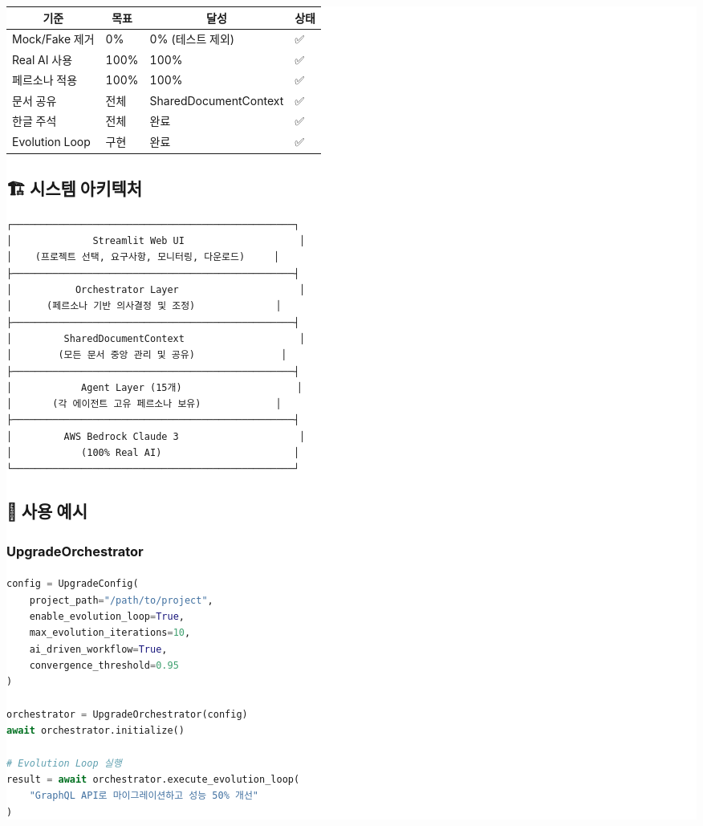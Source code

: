 | 기준 | 목표 | 달성 | 상태 |
|------|------|------|------|
| Mock/Fake 제거 | 0% | 0% (테스트 제외) | ✅ |
| Real AI 사용 | 100% | 100% | ✅ |
| 페르소나 적용 | 100% | 100% | ✅ |
| 문서 공유 | 전체 | SharedDocumentContext | ✅ |
| 한글 주석 | 전체 | 완료 | ✅ |
| Evolution Loop | 구현 | 완료 | ✅ |

## 🏗️ 시스템 아키텍처

```
┌─────────────────────────────────────────────────┐
│              Streamlit Web UI                    │
│    (프로젝트 선택, 요구사항, 모니터링, 다운로드)     │
├─────────────────────────────────────────────────┤
│           Orchestrator Layer                     │
│      (페르소나 기반 의사결정 및 조정)              │
├─────────────────────────────────────────────────┤
│         SharedDocumentContext                    │
│        (모든 문서 중앙 관리 및 공유)               │
├─────────────────────────────────────────────────┤
│            Agent Layer (15개)                    │
│       (각 에이전트 고유 페르소나 보유)             │
├─────────────────────────────────────────────────┤
│         AWS Bedrock Claude 3                     │
│            (100% Real AI)                       │
└─────────────────────────────────────────────────┘
```

## 🚀 사용 예시

### UpgradeOrchestrator
```python
config = UpgradeConfig(
    project_path="/path/to/project",
    enable_evolution_loop=True,
    max_evolution_iterations=10,
    ai_driven_workflow=True,
    convergence_threshold=0.95
)

orchestrator = UpgradeOrchestrator(config)
await orchestrator.initialize()

# Evolution Loop 실행
result = await orchestrator.execute_evolution_loop(
    "GraphQL API로 마이그레이션하고 성능 50% 개선"
)
```

